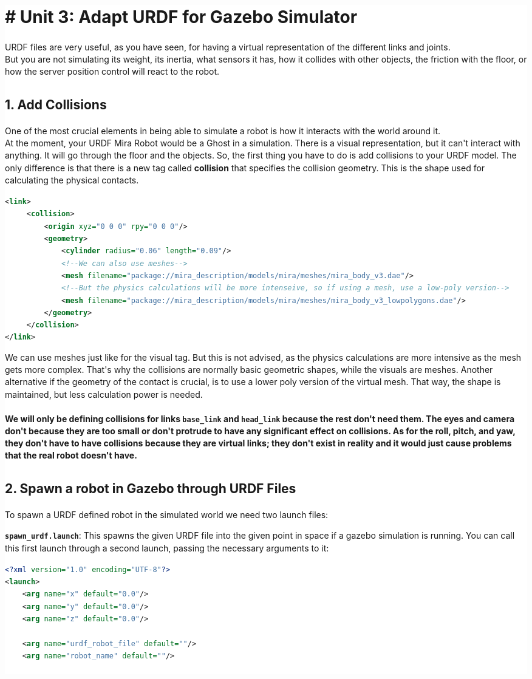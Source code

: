 # # Unit 3: Adapt URDF for Gazebo Simulator

URDF files are very useful, as you have seen, for having a virtual representation of the different links and joints.  
But you are not simulating its weight, its inertia, what sensors it has, how it collides with other objects, the friction with the floor, or how the server position control will react to the robot.

## 1. Add Collisions
One of the most crucial elements in being able to simulate a robot is how it interacts with the world around it.  
At the moment, your URDF Mira Robot would be a Ghost in a simulation. There is a visual representation, but it can't interact with anything. It will go through the floor and the objects.  So, the first thing you have to do is add collisions to your URDF model. The only difference is that there is a new tag called **collision** that specifies the collision geometry. This is the shape used for calculating the physical contacts.
```xml
<link>
	 <collision>
	     <origin xyz="0 0 0" rpy="0 0 0"/>
	     <geometry>
	         <cylinder radius="0.06" length="0.09"/>
	         <!--We can also use meshes-->
	         <mesh filename="package://mira_description/models/mira/meshes/mira_body_v3.dae"/>
	         <!--But the physics calculations will be more intenseive, so if using a mesh, use a low-poly version-->
	         <mesh filename="package://mira_description/models/mira/meshes/mira_body_v3_lowpolygons.dae"/>
	     </geometry>
	 </collision>
</link>
```
We can use meshes just like for the visual tag. But this is not advised, as the physics calculations are more intensive as the mesh gets more complex.  That's why the collisions are normally basic geometric shapes, while the visuals are meshes.  Another alternative if the geometry of the contact is crucial, is to use a lower poly version of the virtual mesh. That way, the shape is maintained, but less calculation power is needed.

#### We will only be defining collisions for links `base_link` and `head_link` because the rest don't need them. The eyes and camera don't because they are too small or don't protrude to have any significant effect on collisions. As for the roll, pitch, and yaw, they don't have to have collisions because they are virtual links; they don't exist in reality and it would just cause problems that the real robot doesn't have.

## 2. Spawn a robot in Gazebo through URDF Files
To spawn a URDF defined robot in the simulated world we need two launch files:

**`spawn_urdf.launch`**:  This spawns the given URDF file into the given point in space if a gazebo simulation is running. You can call this first launch through a second launch, passing the necessary arguments to it:
```xml
<?xml version="1.0" encoding="UTF-8"?>
<launch>
    <arg name="x" default="0.0"/>
    <arg name="y" default="0.0"/>
    <arg name="z" default="0.0"/>
    
    <arg name="urdf_robot_file" default=""/>
    <arg name="robot_name" default=""/>
    
```